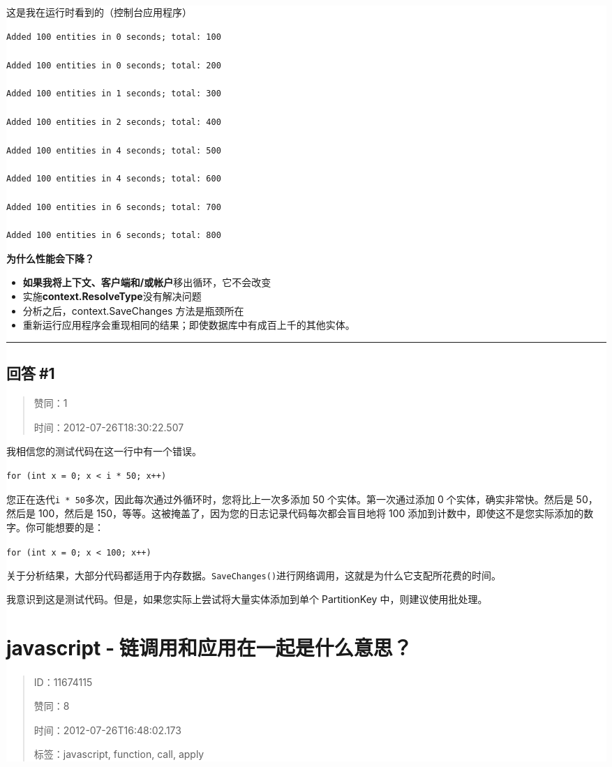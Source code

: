 这是我在运行时看到的（控制台应用程序）

```
Added 100 entities in 0 seconds; total: 100

Added 100 entities in 0 seconds; total: 200

Added 100 entities in 1 seconds; total: 300

Added 100 entities in 2 seconds; total: 400

Added 100 entities in 4 seconds; total: 500

Added 100 entities in 4 seconds; total: 600

Added 100 entities in 6 seconds; total: 700

Added 100 entities in 6 seconds; total: 800 
```

**为什么性能会下降？**

*   **如果我将上下文、客户端和/或帐户**移出循环，它不会改变
*   实施**context.ResolveType**没有解决问题
*   分析之后，context.SaveChanges 方法是瓶颈所在
*   重新运行应用程序会重现相同的结果；即使数据库中有成百上千的其他实体。

* * *

## 回答 #1

> 赞同：1
> 
> 时间：2012-07-26T18:30:22.507

我相信您的测试代码在这一行中有一个错误。

```
for (int x = 0; x < i * 50; x++) 
```

您正在迭代`i * 50`多次，因此每次通过外循环时，您将比上一次多添加 50 个实体。第一次通过添加 0 个实体，确实非常快。然后是 50，然后是 100，然后是 150，等等。这被掩盖了，因为您的日志记录代码每次都会盲目地将 100 添加到计数中，即使这不是您实际添加的数字。你可能想要的是：

```
for (int x = 0; x < 100; x++) 
```

关于分析结果，大部分代码都适用于内存数据。`SaveChanges()`进行网络调用，这就是为什么它支配所花费的时间。

我意识到这是测试代码。但是，如果您实际上尝试将大量实体添加到单个 PartitionKey 中，则建议使用批处理。

# javascript - 链调用和应用在一起是什么意思？

> ID：11674115
> 
> 赞同：8
> 
> 时间：2012-07-26T16:48:02.173
> 
> 标签：javascript, function, call, apply
